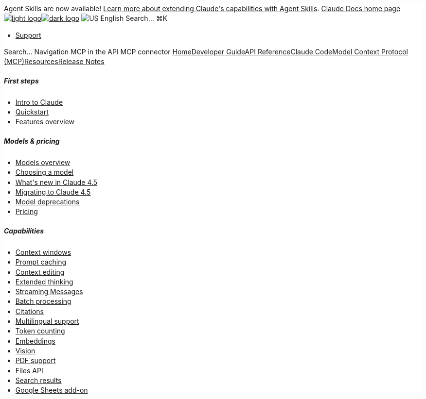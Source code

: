 Agent Skills are now available! [Learn more about extending Claude's capabilities with Agent Skills](https://docs.claude.com/en/docs/agents-and-tools/agent-skills/overview).
[Claude Docs home page![light logo](https://mintcdn.com/anthropic-claude-docs/DcI2Ybid7ZEnFaf0/logo/light.svg?fit=max&auto=format&n=DcI2Ybid7ZEnFaf0&q=85&s=c877c45432515ee69194cb19e9f983a2)![dark logo](https://mintcdn.com/anthropic-claude-docs/DcI2Ybid7ZEnFaf0/logo/dark.svg?fit=max&auto=format&n=DcI2Ybid7ZEnFaf0&q=85&s=f5bb877be0cb3cba86cf6d7c88185216)](https://docs.claude.com/)
![US](https://d3gk2c5xim1je2.cloudfront.net/flags/US.svg)
English
Search...
⌘K
  * [Support](https://support.claude.com/)


Search...
Navigation
MCP in the API
MCP connector
[Home](https://docs.claude.com/en/home)[Developer Guide](https://docs.claude.com/en/docs/intro)[API Reference](https://docs.claude.com/en/api/overview)[Claude Code](https://docs.claude.com/en/docs/claude-code/overview)[Model Context Protocol (MCP)](https://docs.claude.com/en/docs/mcp)[Resources](https://docs.claude.com/en/resources/overview)[Release Notes](https://docs.claude.com/en/release-notes/overview)
##### First steps
  * [Intro to Claude](https://docs.claude.com/en/docs/intro)
  * [Quickstart](https://docs.claude.com/en/docs/get-started)
  * [Features overview](https://docs.claude.com/en/docs/build-with-claude/overview)


##### Models & pricing
  * [Models overview](https://docs.claude.com/en/docs/about-claude/models/overview)
  * [Choosing a model](https://docs.claude.com/en/docs/about-claude/models/choosing-a-model)
  * [What's new in Claude 4.5](https://docs.claude.com/en/docs/about-claude/models/whats-new-claude-4-5)
  * [Migrating to Claude 4.5](https://docs.claude.com/en/docs/about-claude/models/migrating-to-claude-4)
  * [Model deprecations](https://docs.claude.com/en/docs/about-claude/model-deprecations)
  * [Pricing](https://docs.claude.com/en/docs/about-claude/pricing)


##### Capabilities
  * [Context windows](https://docs.claude.com/en/docs/build-with-claude/context-windows)
  * [Prompt caching](https://docs.claude.com/en/docs/build-with-claude/prompt-caching)
  * [Context editing](https://docs.claude.com/en/docs/build-with-claude/context-editing)
  * [Extended thinking](https://docs.claude.com/en/docs/build-with-claude/extended-thinking)
  * [Streaming Messages](https://docs.claude.com/en/docs/build-with-claude/streaming)
  * [Batch processing](https://docs.claude.com/en/docs/build-with-claude/batch-processing)
  * [Citations](https://docs.claude.com/en/docs/build-with-claude/citations)
  * [Multilingual support](https://docs.claude.com/en/docs/build-with-claude/multilingual-support)
  * [Token counting](https://docs.claude.com/en/docs/build-with-claude/token-counting)
  * [Embeddings](https://docs.claude.com/en/docs/build-with-claude/embeddings)
  * [Vision](https://docs.claude.com/en/docs/build-with-claude/vision)
  * [PDF support](https://docs.claude.com/en/docs/build-with-claude/pdf-support)
  * [Files API](https://docs.claude.com/en/docs/build-with-claude/files)
  * [Search results](https://docs.claude.com/en/docs/build-with-claude/search-results)
  * [Google Sheets add-on](https://docs.claude.com/en/docs/agents-and-tools/claude-for-sheets)
